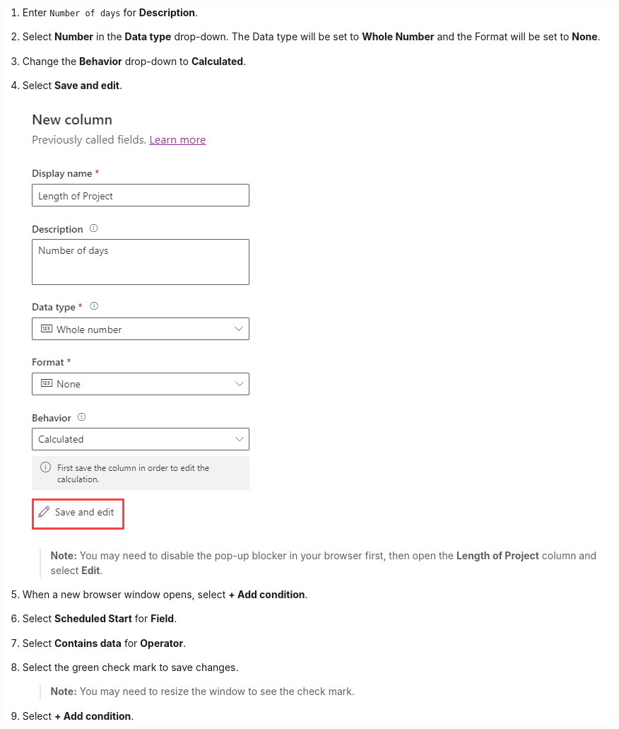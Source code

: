 1.  Enter `Number of days` for **Description**.

1.  Select **Number** in the **Data type** drop-down. The Data type will be set to **Whole Number** and the Format will be set to **None**.

1.  Change the **Behavior** drop-down to **Calculated**.

1.  Select **Save and edit**.

    ![Add calculated column.](../media/add-calculated-column.png)

    > **Note:** You may need to disable the pop-up blocker in your browser first, then open the **Length of Project** column and select **Edit**.

1.  When a new browser window opens, select **+ Add condition**.

1.  Select **Scheduled Start** for **Field**.

1.  Select **Contains data** for **Operator**.

1.  Select the green check mark to save changes.

    > **Note:** You may need to resize the window to see the check mark.

1.  Select **+ Add condition**.
